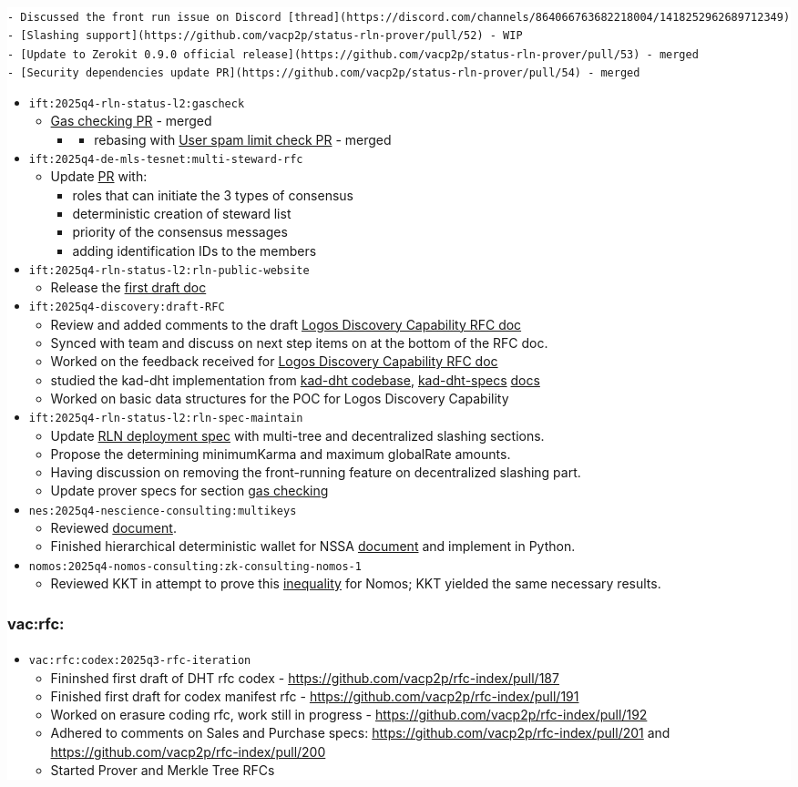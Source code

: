     - Discussed the front run issue on Discord [thread](https://discord.com/channels/864066763682218004/1418252962689712349)
	- [Slashing support](https://github.com/vacp2p/status-rln-prover/pull/52) - WIP
	- [Update to Zerokit 0.9.0 official release](https://github.com/vacp2p/status-rln-prover/pull/53) - merged
	- [Security dependencies update PR](https://github.com/vacp2p/status-rln-prover/pull/54) - merged
- `ift:2025q4-rln-status-l2:gascheck`
    - [Gas checking PR](https://github.com/vacp2p/status-rln-prover/pull/51) - merged
	  - + rebasing with [User spam limit check PR](https://github.com/vacp2p/status-rln-prover/pull/47) - merged 
- `ift:2025q4-de-mls-tesnet:multi-steward-rfc`
    - Update [PR](https://github.com/vacp2p/rfc-index/pull/193) with:
        - roles that can initiate the 3 types of consensus
        - deterministic creation of steward list
        - priority of the consensus messages
        - adding identification IDs to the members
- `ift:2025q4-rln-status-l2:rln-public-website`
    - Release the [first draft doc](https://www.notion.so/Rate-Limiting-Nullifier-RLN-28d8f96fb65c80ab8faef0a72c2836c6)
- `ift:2025q4-discovery:draft-RFC`
    - Review and added comments to the draft [Logos Discovery Capability RFC doc ](https://www.notion.so/RFC-Logos-Discovery-Capability-28a8f96fb65c80888df7fc0de13f1e22)
    - Synced with team and discuss on next step items on at the bottom of the RFC doc. 
    - Worked on the feedback received for [Logos Discovery Capability RFC doc](https://www.notion.so/RFC-Logos-Discovery-Capability-28a8f96fb65c80888df7fc0de13f1e22)
    - studied the kad-dht implementation from [kad-dht codebase](https://github.com/libp2p/go-libp2p-kad-dht), [kad-dht-specs](https://github.com/libp2p/specs/tree/master/kad-dht) [docs](https://pkg.go.dev/github.com/libp2p/go-libp2p-kad-dht#section-readme)
    - Worked on basic data structures for the POC for Logos Discovery Capability
- `ift:2025q4-rln-status-l2:rln-spec-maintain`
    - Update [RLN deployment spec](https://www.notion.so/RLN-Deployment-Spec-on-Review-1f98f96fb65c806c8737d94851b4d14d) with multi-tree and decentralized slashing sections. 
    - Propose the determining minimumKarma and maximum globalRate amounts. 
    - Having discussion on removing the front-running feature on decentralized slashing part.
    - Update prover specs for section [gas checking](https://www.notion.so/RLN-Deployment-Spec-1f98f96fb65c806c8737d94851b4d14d?source=copy_link#2728f96fb65c8058826ed6d3b2139a0a)
- `nes:2025q4-nescience-consulting:multikeys`
	- Reviewed [document](https://www.notion.so/Hierarchical-Deterministic-wallets-in-NSSA-2878f96fb65c80659325d84dd66a5630).
	- Finished hierarchical deterministic wallet for NSSA [document](https://www.notion.so/Hierarchical-Deterministic-wallets-in-NSSA-2878f96fb65c80659325d84dd66a5630) and implement in Python.
- `nomos:2025q4-nomos-consulting:zk-consulting-nomos-1`
	- Reviewed KKT in attempt to prove this [inequality](https://www.notion.so/nomos-tech/Statistical-mechanics-of-anonymous-communication-262261aa09df80d6aaeecbf54740f592?source=copy_link#277261aa09df80fab01de5ff85963e7b) for Nomos; KKT yielded the same necessary results.

### vac:rfc:

- `vac:rfc:codex:2025q3-rfc-iteration`
    - Fininshed first draft of DHT rfc codex - https://github.com/vacp2p/rfc-index/pull/187
    - Finished first draft for codex manifest rfc - https://github.com/vacp2p/rfc-index/pull/191
    - Worked on erasure coding rfc, work still in progress - https://github.com/vacp2p/rfc-index/pull/192
    - Adhered to comments on Sales and Purchase specs: https://github.com/vacp2p/rfc-index/pull/201 and https://github.com/vacp2p/rfc-index/pull/200
    - Started Prover and Merkle Tree RFCs
